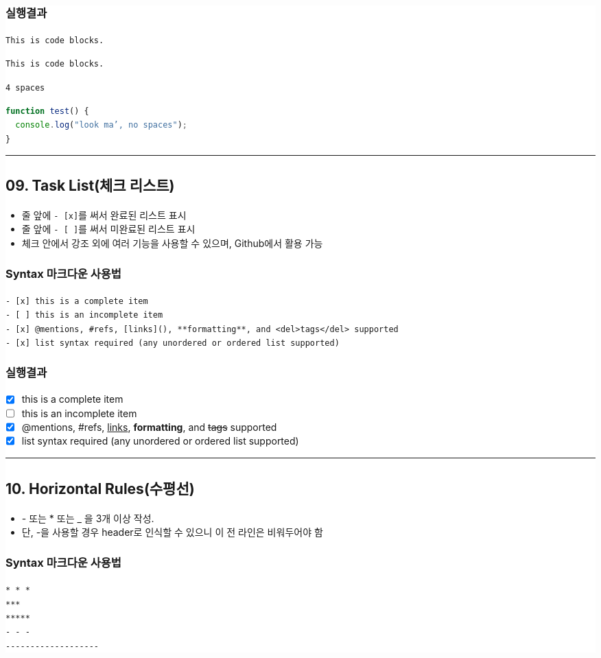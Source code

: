 ### 실행결과

```
This is code blocks.
```

```
This is code blocks.
```

    4 spaces

```javascript
function test() {
  console.log("look ma’, no spaces");
}
```

---

## 09. Task List(체크 리스트)

- 줄 앞에 `- [x]`를 써서 완료된 리스트 표시
- 줄 앞에 `- [ ]`를 써서 미완료된 리스트 표시
- 체크 안에서 강조 외에 여러 기능을 사용할 수 있으며, Github에서 활용 가능

### Syntax 마크다운 사용법

```
- [x] this is a complete item
- [ ] this is an incomplete item
- [x] @mentions, #refs, [links](), **formatting**, and <del>tags</del> supported
- [x] list syntax required (any unordered or ordered list supported)
```

### 실행결과

- [x] this is a complete item
- [ ] this is an incomplete item
- [x] @mentions, #refs, [links](), **formatting**, and <del>tags</del> supported
- [x] list syntax required (any unordered or ordered list supported)

---

## 10. Horizontal Rules(수평선)

- \- 또는 \* 또는 \_ 을 3개 이상 작성.
- 단, -을 사용할 경우 header로 인식할 수 있으니 이 전 라인은 비워두어야 함

### Syntax 마크다운 사용법

```
* * *
***
*****
- - -
-------------------
```
